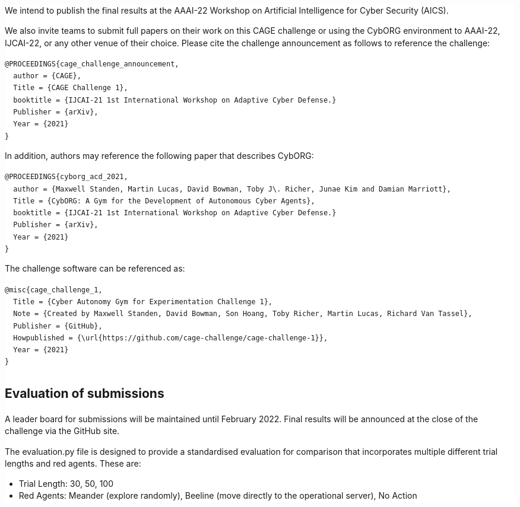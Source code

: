  

We intend to publish the final results at the AAAI\-22 Workshop on Artificial Intelligence for Cyber Security \(AICS\)\. 

We also invite teams to submit full papers on their work on this CAGE challenge or using the CybORG environment to AAAI\-22, IJCAI\-22, or any other venue of their choice\. Please cite the challenge announcement as follows to reference the challenge:

```
@PROCEEDINGS{cage_challenge_announcement,
  author = {CAGE},
  Title = {CAGE Challenge 1},
  booktitle = {IJCAI-21 1st International Workshop on Adaptive Cyber Defense.} 
  Publisher = {arXiv},
  Year = {2021}
}
```

In addition, authors may reference the following paper that describes CybORG:

```
@PROCEEDINGS{cyborg_acd_2021,
  author = {Maxwell Standen, Martin Lucas, David Bowman, Toby J\. Richer, Junae Kim and Damian Marriott},
  Title = {CybORG: A Gym for the Development of Autonomous Cyber Agents},
  booktitle = {IJCAI-21 1st International Workshop on Adaptive Cyber Defense.} 
  Publisher = {arXiv},
  Year = {2021}
}
```

The challenge software can be referenced as:

```
@misc{cage_challenge_1,
  Title = {Cyber Autonomy Gym for Experimentation Challenge 1},
  Note = {Created by Maxwell Standen, David Bowman, Son Hoang, Toby Richer, Martin Lucas, Richard Van Tassel},
  Publisher = {GitHub},
  Howpublished = {\url{https://github.com/cage-challenge/cage-challenge-1}},
  Year = {2021}
}
```

## Evaluation of submissions

A leader board for submissions will be maintained until February 2022\. Final results will be announced at the close of the challenge via the GitHub site\.

The evaluation.py file is designed to provide a standardised evaluation for comparison that incorporates multiple different trial lengths and red agents\. These are:

- Trial Length: 30, 50, 100
- Red Agents: Meander \(explore randomly\), Beeline \(move directly to the operational server\), No Action
